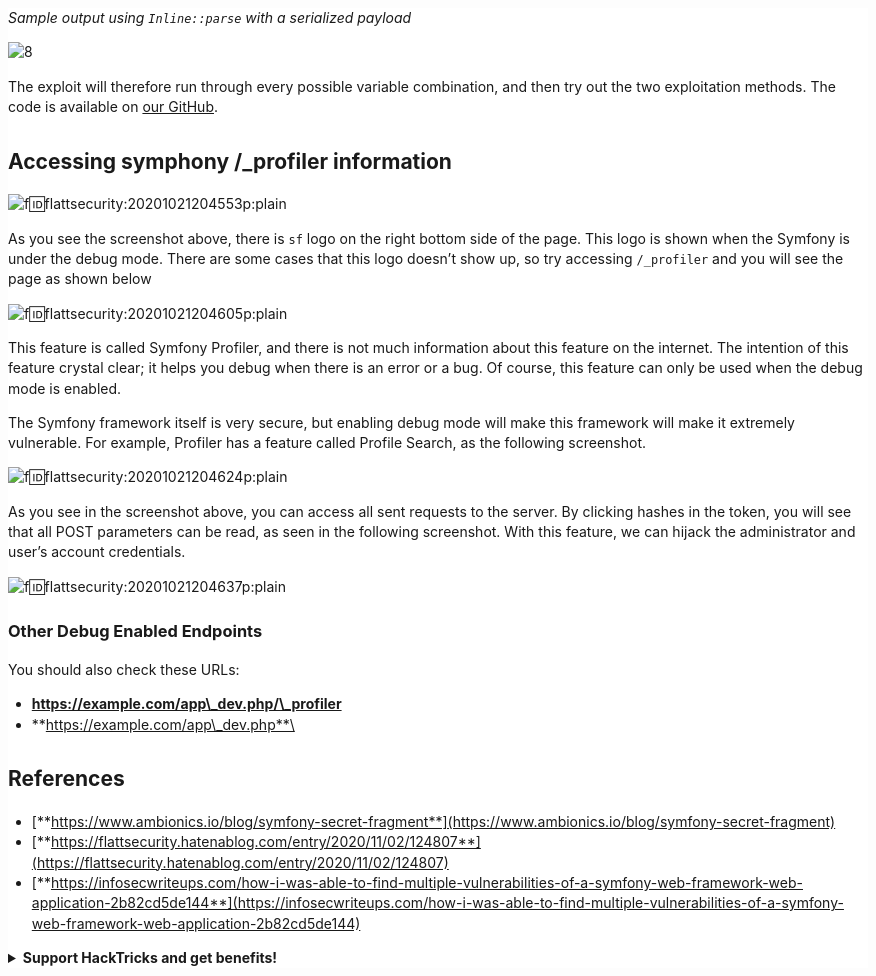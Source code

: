 _Sample output using `Inline::parse` with a serialized payload_

![8](https://www.ambionics.io/images/symfony-secret-fragment/8.png)

The exploit will therefore run through every possible variable combination, and then try out the two exploitation methods. The code is available on [our GitHub](https://github.com/ambionics/symfony-exploits).

## Accessing symphony /\_profiler information

![f:id:flattsecurity:20201021204553p:plain](https://cdn-ak.f.st-hatena.com/images/fotolife/f/flattsecurity/20201021/20201021204553.png)

As you see the screenshot above, there is `sf` logo on the right bottom side of the page. This logo is shown when the Symfony is under the debug mode. There are some cases that this logo doesn’t show up, so try accessing `/_profiler` and you will see the page as shown below

![f:id:flattsecurity:20201021204605p:plain](https://cdn-ak.f.st-hatena.com/images/fotolife/f/flattsecurity/20201021/20201021204605.png)

This feature is called Symfony Profiler, and there is not much information about this feature on the internet. The intention of this feature crystal clear; it helps you debug when there is an error or a bug. Of course, this feature can only be used when the debug mode is enabled.

The Symfony framework itself is very secure, but enabling debug mode will make this framework will make it extremely vulnerable. For example, Profiler has a feature called Profile Search, as the following screenshot.

![f:id:flattsecurity:20201021204624p:plain](https://cdn-ak.f.st-hatena.com/images/fotolife/f/flattsecurity/20201021/20201021204624.png)

As you see in the screenshot above, you can access all sent requests to the server. By clicking hashes in the token, you will see that all POST parameters can be read, as seen in the following screenshot. With this feature, we can hijack the administrator and user’s account credentials.

![f:id:flattsecurity:20201021204637p:plain](https://cdn-ak.f.st-hatena.com/images/fotolife/f/flattsecurity/20201021/20201021204637.png)

### Other Debug Enabled Endpoints

You should also check these URLs:

* **https://example.com/app\_dev.php/\_profiler**
* **https://example.com/app\_dev.php**\


## References

* [**https://www.ambionics.io/blog/symfony-secret-fragment**](https://www.ambionics.io/blog/symfony-secret-fragment)
* [**https://flattsecurity.hatenablog.com/entry/2020/11/02/124807**](https://flattsecurity.hatenablog.com/entry/2020/11/02/124807)
* [**https://infosecwriteups.com/how-i-was-able-to-find-multiple-vulnerabilities-of-a-symfony-web-framework-web-application-2b82cd5de144**](https://infosecwriteups.com/how-i-was-able-to-find-multiple-vulnerabilities-of-a-symfony-web-framework-web-application-2b82cd5de144)


<details><summary><strong>Support HackTricks and get benefits!</strong></summary></details>

